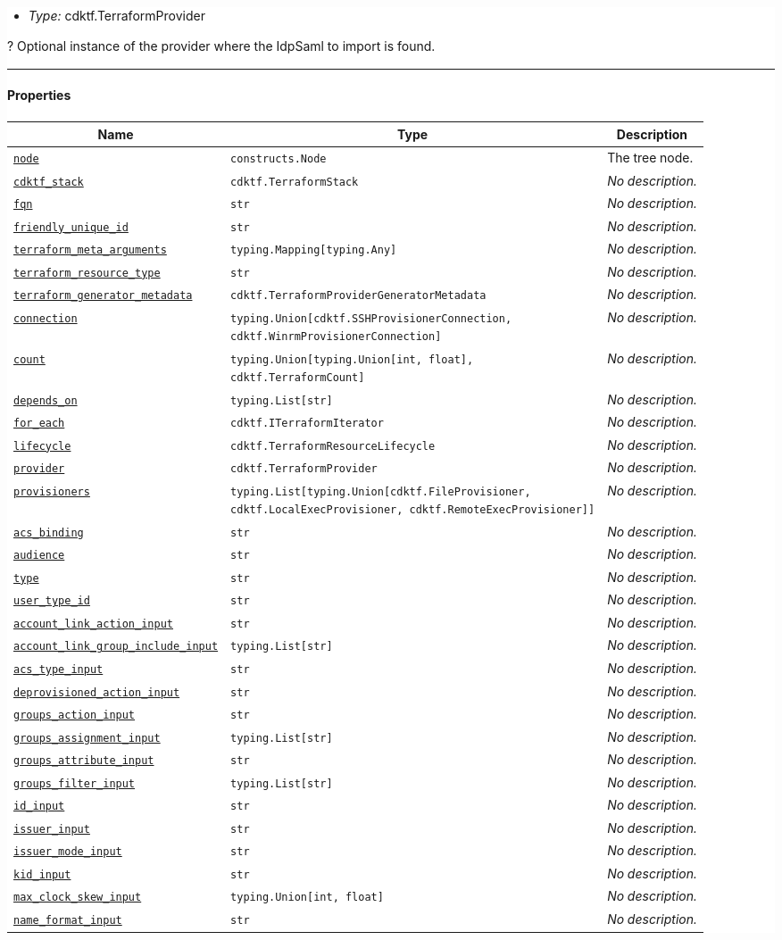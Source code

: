 - *Type:* cdktf.TerraformProvider

? Optional instance of the provider where the IdpSaml to import is found.

---

#### Properties <a name="Properties" id="Properties"></a>

| **Name** | **Type** | **Description** |
| --- | --- | --- |
| <code><a href="#@cdktf/provider-okta.idpSaml.IdpSaml.property.node">node</a></code> | <code>constructs.Node</code> | The tree node. |
| <code><a href="#@cdktf/provider-okta.idpSaml.IdpSaml.property.cdktfStack">cdktf_stack</a></code> | <code>cdktf.TerraformStack</code> | *No description.* |
| <code><a href="#@cdktf/provider-okta.idpSaml.IdpSaml.property.fqn">fqn</a></code> | <code>str</code> | *No description.* |
| <code><a href="#@cdktf/provider-okta.idpSaml.IdpSaml.property.friendlyUniqueId">friendly_unique_id</a></code> | <code>str</code> | *No description.* |
| <code><a href="#@cdktf/provider-okta.idpSaml.IdpSaml.property.terraformMetaArguments">terraform_meta_arguments</a></code> | <code>typing.Mapping[typing.Any]</code> | *No description.* |
| <code><a href="#@cdktf/provider-okta.idpSaml.IdpSaml.property.terraformResourceType">terraform_resource_type</a></code> | <code>str</code> | *No description.* |
| <code><a href="#@cdktf/provider-okta.idpSaml.IdpSaml.property.terraformGeneratorMetadata">terraform_generator_metadata</a></code> | <code>cdktf.TerraformProviderGeneratorMetadata</code> | *No description.* |
| <code><a href="#@cdktf/provider-okta.idpSaml.IdpSaml.property.connection">connection</a></code> | <code>typing.Union[cdktf.SSHProvisionerConnection, cdktf.WinrmProvisionerConnection]</code> | *No description.* |
| <code><a href="#@cdktf/provider-okta.idpSaml.IdpSaml.property.count">count</a></code> | <code>typing.Union[typing.Union[int, float], cdktf.TerraformCount]</code> | *No description.* |
| <code><a href="#@cdktf/provider-okta.idpSaml.IdpSaml.property.dependsOn">depends_on</a></code> | <code>typing.List[str]</code> | *No description.* |
| <code><a href="#@cdktf/provider-okta.idpSaml.IdpSaml.property.forEach">for_each</a></code> | <code>cdktf.ITerraformIterator</code> | *No description.* |
| <code><a href="#@cdktf/provider-okta.idpSaml.IdpSaml.property.lifecycle">lifecycle</a></code> | <code>cdktf.TerraformResourceLifecycle</code> | *No description.* |
| <code><a href="#@cdktf/provider-okta.idpSaml.IdpSaml.property.provider">provider</a></code> | <code>cdktf.TerraformProvider</code> | *No description.* |
| <code><a href="#@cdktf/provider-okta.idpSaml.IdpSaml.property.provisioners">provisioners</a></code> | <code>typing.List[typing.Union[cdktf.FileProvisioner, cdktf.LocalExecProvisioner, cdktf.RemoteExecProvisioner]]</code> | *No description.* |
| <code><a href="#@cdktf/provider-okta.idpSaml.IdpSaml.property.acsBinding">acs_binding</a></code> | <code>str</code> | *No description.* |
| <code><a href="#@cdktf/provider-okta.idpSaml.IdpSaml.property.audience">audience</a></code> | <code>str</code> | *No description.* |
| <code><a href="#@cdktf/provider-okta.idpSaml.IdpSaml.property.type">type</a></code> | <code>str</code> | *No description.* |
| <code><a href="#@cdktf/provider-okta.idpSaml.IdpSaml.property.userTypeId">user_type_id</a></code> | <code>str</code> | *No description.* |
| <code><a href="#@cdktf/provider-okta.idpSaml.IdpSaml.property.accountLinkActionInput">account_link_action_input</a></code> | <code>str</code> | *No description.* |
| <code><a href="#@cdktf/provider-okta.idpSaml.IdpSaml.property.accountLinkGroupIncludeInput">account_link_group_include_input</a></code> | <code>typing.List[str]</code> | *No description.* |
| <code><a href="#@cdktf/provider-okta.idpSaml.IdpSaml.property.acsTypeInput">acs_type_input</a></code> | <code>str</code> | *No description.* |
| <code><a href="#@cdktf/provider-okta.idpSaml.IdpSaml.property.deprovisionedActionInput">deprovisioned_action_input</a></code> | <code>str</code> | *No description.* |
| <code><a href="#@cdktf/provider-okta.idpSaml.IdpSaml.property.groupsActionInput">groups_action_input</a></code> | <code>str</code> | *No description.* |
| <code><a href="#@cdktf/provider-okta.idpSaml.IdpSaml.property.groupsAssignmentInput">groups_assignment_input</a></code> | <code>typing.List[str]</code> | *No description.* |
| <code><a href="#@cdktf/provider-okta.idpSaml.IdpSaml.property.groupsAttributeInput">groups_attribute_input</a></code> | <code>str</code> | *No description.* |
| <code><a href="#@cdktf/provider-okta.idpSaml.IdpSaml.property.groupsFilterInput">groups_filter_input</a></code> | <code>typing.List[str]</code> | *No description.* |
| <code><a href="#@cdktf/provider-okta.idpSaml.IdpSaml.property.idInput">id_input</a></code> | <code>str</code> | *No description.* |
| <code><a href="#@cdktf/provider-okta.idpSaml.IdpSaml.property.issuerInput">issuer_input</a></code> | <code>str</code> | *No description.* |
| <code><a href="#@cdktf/provider-okta.idpSaml.IdpSaml.property.issuerModeInput">issuer_mode_input</a></code> | <code>str</code> | *No description.* |
| <code><a href="#@cdktf/provider-okta.idpSaml.IdpSaml.property.kidInput">kid_input</a></code> | <code>str</code> | *No description.* |
| <code><a href="#@cdktf/provider-okta.idpSaml.IdpSaml.property.maxClockSkewInput">max_clock_skew_input</a></code> | <code>typing.Union[int, float]</code> | *No description.* |
| <code><a href="#@cdktf/provider-okta.idpSaml.IdpSaml.property.nameFormatInput">name_format_input</a></code> | <code>str</code> | *No description.* |